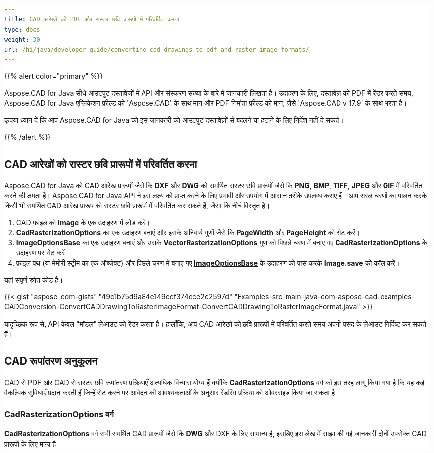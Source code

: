 ```yaml
---
title: CAD आरेखों को PDF और रास्टर छवि प्रारूपों में परिवर्तित करना
type: docs
weight: 30
url: /hi/java/developer-guide/converting-cad-drawings-to-pdf-and-raster-image-formats/
---
```


{{% alert color="primary" %}} 

Aspose.CAD for Java सीधे आउटपुट दस्तावेजों में API और संस्करण संख्या के बारे में जानकारी लिखता है। उदाहरण के लिए, दस्तावेज़ को PDF में रेंडर करते समय, Aspose.CAD for Java एप्लिकेशन फ़ील्ड को 'Aspose.CAD' के साथ मान और PDF निर्माता फ़ील्ड को मान, जैसे 'Aspose.CAD v 17.9' के साथ भरता है।

कृपया ध्यान दें कि आप Aspose.CAD for Java को इस जानकारी को आउटपुट दस्तावेज़ों से बदलने या हटाने के लिए निर्देश नहीं दे सकते।

{{% /alert %}} 
## **CAD आरेखों को रास्टर छवि प्रारूपों में परिवर्तित करना**
Aspose.CAD for Java को CAD आरेख प्रारूपों जैसे कि [**DXF**](https://docs.fileformat.com/cad/dxf/) और [**DWG**](https://docs.fileformat.com/cad/dwg/) को समर्थित रास्टर छवि प्रारूपों जैसे कि [**PNG**](https://docs.fileformat.com/image/png/), [**BMP**](https://docs.fileformat.com/image/bmp/), [**TIFF**](https://docs.fileformat.com/image/tiff/), [**JPEG**](https://docs.fileformat.com/image/jpeg/) और [**GIF**](https://docs.fileformat.com/image/gif/) में परिवर्तित करने की क्षमता है। Aspose.CAD for Java API ने इस लक्ष्य को प्राप्त करने के लिए प्रभावी और उपयोग में आसान तरीके उपलब्ध कराए हैं।
आप सरल चरणों का पालन करके किसी भी समर्थित CAD आरेख प्रारूप को रास्टर छवि प्रारूपों में परिवर्तित कर सकते हैं, जैसा कि नीचे विस्तृत है।

1. CAD फ़ाइल को [**Image**](https://reference.aspose.com/cad/java/com.aspose.cad/Image) के एक उदाहरण में लोड करें।
1. [**CadRasterizationOptions**](https://reference.aspose.com/cad/java/com.aspose.cad.imageoptions/CadRasterizationOptions) का एक उदाहरण बनाएं और इसके अनिवार्य गुणों जैसे कि [**PageWidth**](https://reference.aspose.com/cad/java/com.aspose.cad.imageoptions/VectorRasterizationOptions#setPageWidth-float-) और [**PageHeight**](https://reference.aspose.com/cad/java/com.aspose.cad.imageoptions/VectorRasterizationOptions#setPageHeight-float-) को सेट करें।
1. **ImageOptionsBase** का एक उदाहरण बनाएं और उसके [**VectorRasterizationOptions**](https://reference.aspose.com/cad/java/com.aspose.cad.imageoptions/VectorRasterizationOptions) गुण को पिछले चरण में बनाए गए **CadRasterizationOptions** के उदाहरण पर सेट करें।
1. फ़ाइल पथ (या मेमोरी स्ट्रीम का एक ऑब्जेक्ट) और पिछले चरण में बनाए गए [**ImageOptionsBase**](https://reference.aspose.com/cad/java/com.aspose.cad.class-use/ImageOptionsBase) के उदाहरण को पास करके **Image.save** को कॉल करें।

यहां संपूर्ण स्रोत कोड है।

{{< gist "aspose-com-gists" "49c1b75d9a84e149ecf374ece2c2597d" "Examples-src-main-java-com-aspose-cad-examples-CADConversion-ConvertCADDrawingToRasterImageFormat-ConvertCADDrawingToRasterImageFormat.java" >}}



यादृच्छिक रूप से, API केवल "मॉडल" लेआउट को रेंडर करता है। हालाँकि, आप CAD आरेखों को छवि प्रारूपों में परिवर्तित करते समय अपनी पसंद के लेआउट निर्दिष्ट कर सकते हैं।
## **CAD रूपांतरण अनुकूलन**
CAD से [PDF](https://docs.fileformat.com/pdf/) और CAD से रास्टर छवि रूपांतरण प्रक्रियाएँ अत्यधिक विन्यास योग्य हैं क्योंकि [**CadRasterizationOptions**](https://reference.aspose.com/java/cad/com.aspose.cad.imageoptions/CadRasterizationOptions) वर्ग को इस तरह लागू किया गया है कि यह कई वैकल्पिक सुविधाएँ प्रदान करती हैं जिन्हें सेट करने पर आवेदन की आवश्यकताओं के अनुसार रेंडरिंग प्रक्रिया को ओवरराइड किया जा सकता है।
### **CadRasterizationOptions वर्ग**
[**CadRasterizationOptions**](https://reference.aspose.com/cad/java/com.aspose.cad.imageoptions/CadRasterizationOptions) वर्ग सभी समर्थित CAD प्रारूपों जैसे कि [**DWG**](https://docs.fileformat.com/cad/dwg/) और DXF के लिए सामान्य है, इसलिए इस लेख में साझा की गई जानकारी दोनों उपरोक्त CAD प्रारूपों के लिए मान्य है।